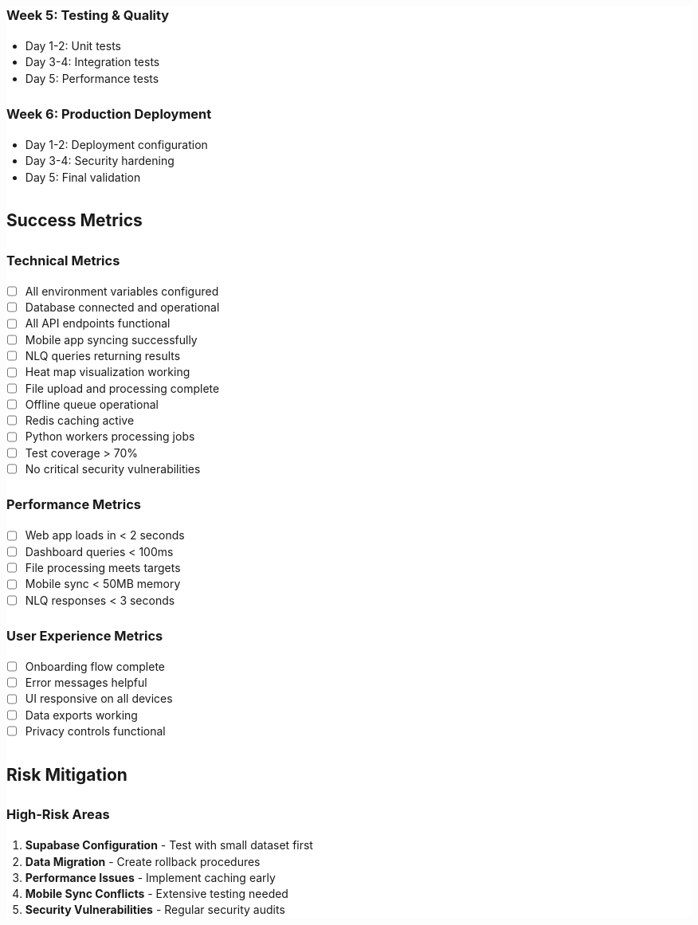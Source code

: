 ### Week 5: Testing & Quality
- Day 1-2: Unit tests
- Day 3-4: Integration tests
- Day 5: Performance tests

### Week 6: Production Deployment
- Day 1-2: Deployment configuration
- Day 3-4: Security hardening
- Day 5: Final validation

## Success Metrics

### Technical Metrics
- [ ] All environment variables configured
- [ ] Database connected and operational
- [ ] All API endpoints functional
- [ ] Mobile app syncing successfully
- [ ] NLQ queries returning results
- [ ] Heat map visualization working
- [ ] File upload and processing complete
- [ ] Offline queue operational
- [ ] Redis caching active
- [ ] Python workers processing jobs
- [ ] Test coverage > 70%
- [ ] No critical security vulnerabilities

### Performance Metrics
- [ ] Web app loads in < 2 seconds
- [ ] Dashboard queries < 100ms
- [ ] File processing meets targets
- [ ] Mobile sync < 50MB memory
- [ ] NLQ responses < 3 seconds

### User Experience Metrics
- [ ] Onboarding flow complete
- [ ] Error messages helpful
- [ ] UI responsive on all devices
- [ ] Data exports working
- [ ] Privacy controls functional

## Risk Mitigation

### High-Risk Areas
1. **Supabase Configuration** - Test with small dataset first
2. **Data Migration** - Create rollback procedures
3. **Performance Issues** - Implement caching early
4. **Mobile Sync Conflicts** - Extensive testing needed
5. **Security Vulnerabilities** - Regular security audits
